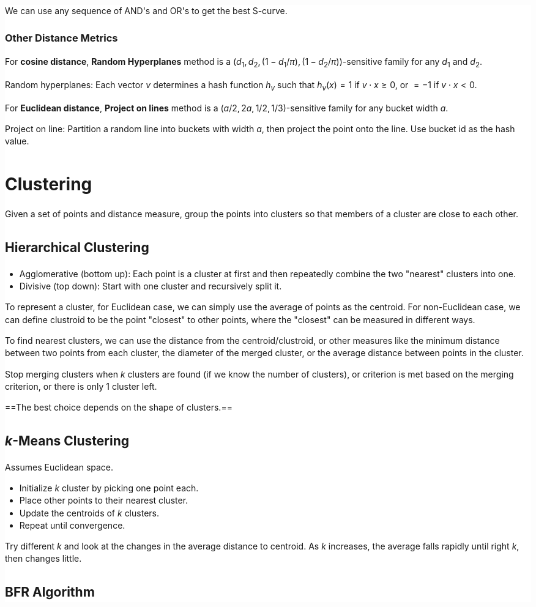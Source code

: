 We can use any sequence of AND's and OR's to get the best S-curve.

### Other Distance Metrics

For **cosine distance**, **Random Hyperplanes** method is a $(d_1, d_2, (1 - d_1 / \pi), (1 - d_2 / \pi))$-sensitive family for any $d_1$ and $d_2$.

Random hyperplanes: Each vector $v$ determines a hash function $h_v$ such that $h_v(x) = 1$ if $v\cdot x\ge 0$, or $= -1$ if $v\cdot x < 0$.

For **Euclidean distance**, **Project on lines** method is a $(a/2, 2a, 1/2, 1/3)$-sensitive family for any bucket width $a$.

Project on line: Partition a random line into buckets with width $a$, then project the point onto the line. Use bucket id as the hash value.

# Clustering

Given a set of points and distance measure, group the points into clusters so that members of a cluster are close to each other.

## Hierarchical Clustering

- Agglomerative (bottom up): Each point is a cluster at first and then repeatedly combine the two "nearest" clusters into one.
- Divisive (top down): Start with one cluster and recursively split it.

To represent a cluster, for Euclidean case, we can simply use the average of points as the centroid. For non-Euclidean case, we can define clustroid to be the point "closest" to other points, where the "closest" can be measured in different ways.

To find nearest clusters, we can use the distance from the centroid/clustroid, or other measures like the minimum distance between two points from each cluster, the diameter of the merged cluster, or the average distance between points in the cluster.

Stop merging clusters when $k$ clusters are found (if we know the number of clusters), or criterion is met based on the merging criterion, or there is only 1 cluster left.

==The best choice depends on the shape of clusters.==

## $k$-Means Clustering

Assumes Euclidean space.

- Initialize $k$ cluster by picking one point each.
- Place other points to their nearest cluster.
- Update the centroids of $k$ clusters.
- Repeat until convergence.

Try different $k$ and look at the changes in the average distance to centroid. As $k$ increases, the average falls rapidly until right $k$, then changes little.

## BFR Algorithm
